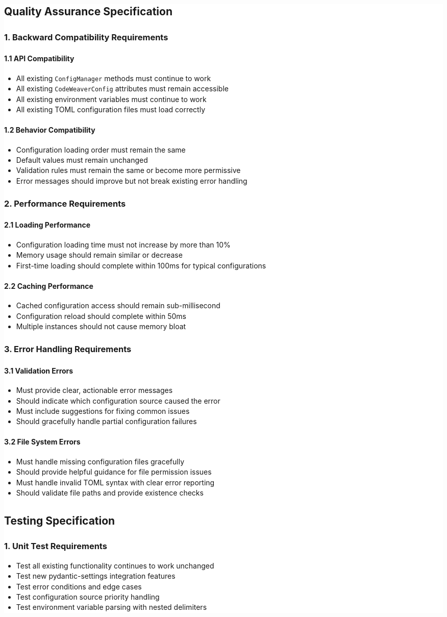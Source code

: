 ## Quality Assurance Specification

### 1. Backward Compatibility Requirements

#### 1.1 API Compatibility
- All existing `ConfigManager` methods must continue to work
- All existing `CodeWeaverConfig` attributes must remain accessible
- All existing environment variables must continue to work
- All existing TOML configuration files must load correctly

#### 1.2 Behavior Compatibility
- Configuration loading order must remain the same
- Default values must remain unchanged
- Validation rules must remain the same or become more permissive
- Error messages should improve but not break existing error handling

### 2. Performance Requirements

#### 2.1 Loading Performance
- Configuration loading time must not increase by more than 10%
- Memory usage should remain similar or decrease
- First-time loading should complete within 100ms for typical configurations

#### 2.2 Caching Performance
- Cached configuration access should remain sub-millisecond
- Configuration reload should complete within 50ms
- Multiple instances should not cause memory bloat

### 3. Error Handling Requirements

#### 3.1 Validation Errors
- Must provide clear, actionable error messages
- Should indicate which configuration source caused the error
- Must include suggestions for fixing common issues
- Should gracefully handle partial configuration failures

#### 3.2 File System Errors
- Must handle missing configuration files gracefully
- Should provide helpful guidance for file permission issues
- Must handle invalid TOML syntax with clear error reporting
- Should validate file paths and provide existence checks

## Testing Specification

### 1. Unit Test Requirements
- Test all existing functionality continues to work unchanged
- Test new pydantic-settings integration features
- Test error conditions and edge cases
- Test configuration source priority handling
- Test environment variable parsing with nested delimiters
